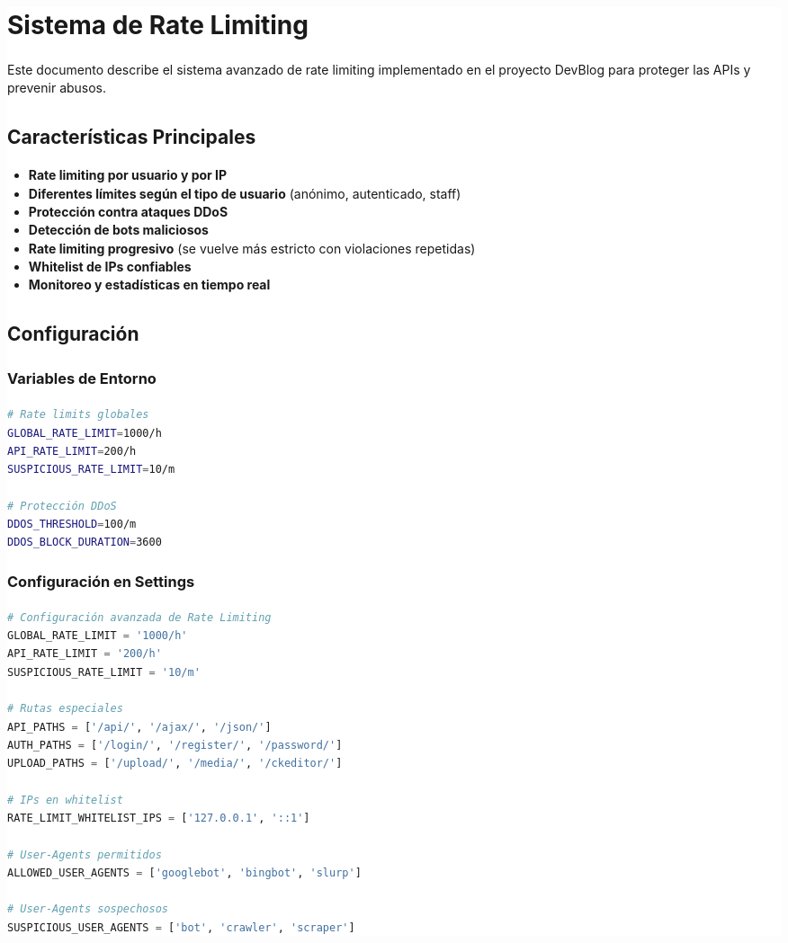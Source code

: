 # Sistema de Rate Limiting

Este documento describe el sistema avanzado de rate limiting implementado en el proyecto DevBlog para proteger las APIs y prevenir abusos.

## Características Principales

- **Rate limiting por usuario y por IP**
- **Diferentes límites según el tipo de usuario** (anónimo, autenticado, staff)
- **Protección contra ataques DDoS**
- **Detección de bots maliciosos**
- **Rate limiting progresivo** (se vuelve más estricto con violaciones repetidas)
- **Whitelist de IPs confiables**
- **Monitoreo y estadísticas en tiempo real**

## Configuración

### Variables de Entorno

```bash
# Rate limits globales
GLOBAL_RATE_LIMIT=1000/h
API_RATE_LIMIT=200/h
SUSPICIOUS_RATE_LIMIT=10/m

# Protección DDoS
DDOS_THRESHOLD=100/m
DDOS_BLOCK_DURATION=3600
```

### Configuración en Settings

```python
# Configuración avanzada de Rate Limiting
GLOBAL_RATE_LIMIT = '1000/h'
API_RATE_LIMIT = '200/h'
SUSPICIOUS_RATE_LIMIT = '10/m'

# Rutas especiales
API_PATHS = ['/api/', '/ajax/', '/json/']
AUTH_PATHS = ['/login/', '/register/', '/password/']
UPLOAD_PATHS = ['/upload/', '/media/', '/ckeditor/']

# IPs en whitelist
RATE_LIMIT_WHITELIST_IPS = ['127.0.0.1', '::1']

# User-Agents permitidos
ALLOWED_USER_AGENTS = ['googlebot', 'bingbot', 'slurp']

# User-Agents sospechosos
SUSPICIOUS_USER_AGENTS = ['bot', 'crawler', 'scraper']
```
